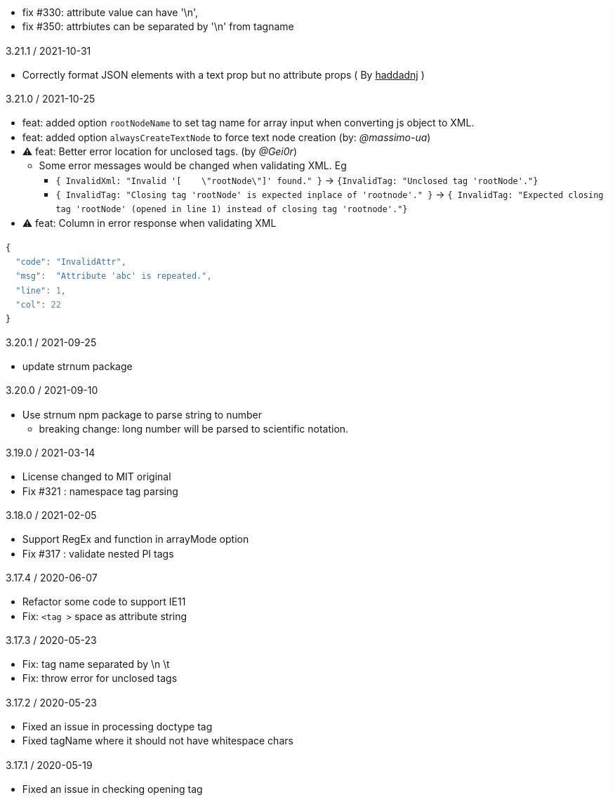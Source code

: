* fix #330: attribute value can have '\n', 
* fix #350: attrbiutes can be separated by '\n' from tagname

3.21.1 / 2021-10-31
* Correctly format JSON elements with a text prop but no attribute props ( By [haddadnj](https://github.com/haddadnj) )

3.21.0 / 2021-10-25
  * feat: added option `rootNodeName` to set tag name for array input when converting js object to XML.
  * feat: added option `alwaysCreateTextNode` to force text node creation (by: *@massimo-ua*)
  * ⚠️ feat: Better error location for unclosed tags. (by *@Gei0r*)
    * Some error messages would be changed when validating XML. Eg
      * `{ InvalidXml: "Invalid '[    \"rootNode\"]' found." }` → `{InvalidTag: "Unclosed tag 'rootNode'."}`
      * `{ InvalidTag: "Closing tag 'rootNode' is expected inplace of 'rootnode'." }` → `{ InvalidTag: "Expected closing tag 'rootNode' (opened in line 1) instead of closing tag 'rootnode'."}`
  * ⚠️ feat: Column in error response when validating XML
```js
{
  "code": "InvalidAttr",
  "msg":  "Attribute 'abc' is repeated.",
  "line": 1,
  "col": 22
}
```

3.20.1 / 2021-09-25
  * update strnum package

3.20.0 / 2021-09-10
  * Use strnum npm package to parse string to number
    * breaking change: long number will be parsed to scientific notation.

3.19.0 / 2021-03-14
  * License changed to MIT original
  * Fix #321 : namespace tag parsing

3.18.0 / 2021-02-05
  * Support RegEx and function in arrayMode option 
  * Fix #317 : validate nested PI tags

3.17.4 / 2020-06-07
  * Refactor some code to support IE11
  * Fix: `<tag >` space as attribute string

3.17.3 / 2020-05-23
  * Fix: tag name separated by \n \t
  * Fix: throw error for unclosed tags

3.17.2 / 2020-05-23
  * Fixed an issue in processing doctype tag
  * Fixed tagName where it should not have whitespace chars

3.17.1 / 2020-05-19
  * Fixed an issue in checking opening tag
  